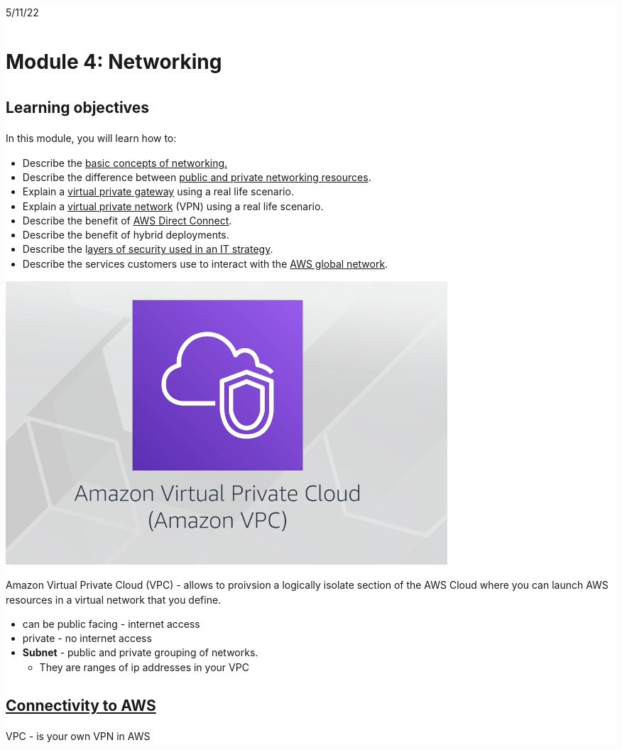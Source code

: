 5/11/22

# Module 4: Networking

## **Learning objectives**

In this module, you will learn how to:

- Describe the <u>basic concepts of networking.</u>
- Describe the difference between <u>public and private networking resources</u>. 
- Explain a <u>virtual private gateway</u> using a real life scenario. 
- Explain a <u>virtual private network</u> (VPN) using a real life scenario.
- Describe the benefit of <u>AWS Direct Connect</u>. 
- Describe the benefit of hybrid deployments. 
- Describe the l<u>ayers of security used in an IT strategy</u>.
- Describe the services customers use to interact with the <u>AWS global network</u>.

![image-20220511150826881](Module%204%20-%20Networking.assets/image-20220511150826881.png)



Amazon Virtual Private Cloud (VPC) - allows to proivsion a logically isolate section of the AWS Cloud where you can launch AWS resources in a virtual network that you define. 

- can be public facing - internet access
- private - no internet access
- **Subnet** - public and private grouping of networks.  
  - They are ranges of ip addresses in your VPC

## <u>Connectivity to AWS</u>

VPC - is your own VPN in AWS
